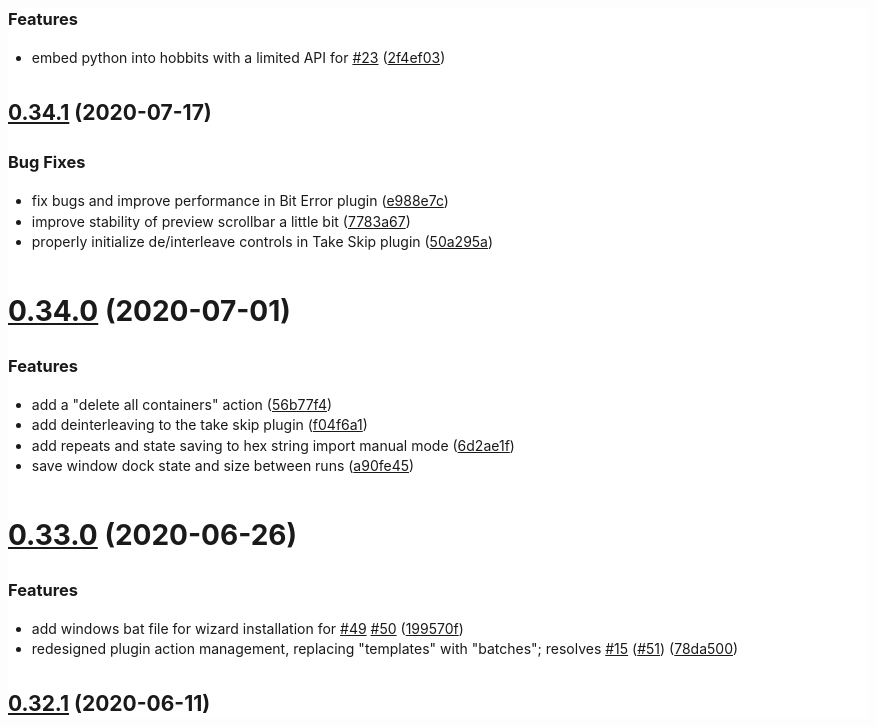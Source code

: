 
### Features

* embed python into hobbits with a limited API for [#23](https://github.com/Mahlet-Inc/hobbits/issues/23) ([2f4ef03](https://github.com/Mahlet-Inc/hobbits/commit/2f4ef03fcb9f62dc96eec960e5d1c8a038cb6f96))

## [0.34.1](https://github.com/Mahlet-Inc/hobbits/compare/v0.34.0...v0.34.1) (2020-07-17)


### Bug Fixes

* fix bugs and improve performance in Bit Error plugin ([e988e7c](https://github.com/Mahlet-Inc/hobbits/commit/e988e7c36aa4e38093ee2624939aa82e5f516293))
* improve stability of preview scrollbar a little bit ([7783a67](https://github.com/Mahlet-Inc/hobbits/commit/7783a67fe4f53a63b651185bc9a15ef9d50940e6))
* properly initialize de/interleave controls in Take Skip plugin ([50a295a](https://github.com/Mahlet-Inc/hobbits/commit/50a295a9b6093a9ced52c69be8307145f4c1af60))

# [0.34.0](https://github.com/Mahlet-Inc/hobbits/compare/v0.33.0...v0.34.0) (2020-07-01)


### Features

* add a "delete all containers" action ([56b77f4](https://github.com/Mahlet-Inc/hobbits/commit/56b77f47d33f5b163df1b6f77ddc6ad6ca9c7202))
* add deinterleaving to the take skip plugin ([f04f6a1](https://github.com/Mahlet-Inc/hobbits/commit/f04f6a1c9874bc7466d900d57bc14e3c0fcf83c5))
* add repeats and state saving to hex string import manual mode ([6d2ae1f](https://github.com/Mahlet-Inc/hobbits/commit/6d2ae1f7a967056f0b4add58c637f63a9a0ff1ac))
* save window dock state and size between runs ([a90fe45](https://github.com/Mahlet-Inc/hobbits/commit/a90fe450efea072fb570b8d919f357524854f256))

# [0.33.0](https://github.com/Mahlet-Inc/hobbits/compare/v0.32.1...v0.33.0) (2020-06-26)


### Features

* add windows bat file for wizard installation for [#49](https://github.com/Mahlet-Inc/hobbits/issues/49) [#50](https://github.com/Mahlet-Inc/hobbits/issues/50) ([199570f](https://github.com/Mahlet-Inc/hobbits/commit/199570f99b9adc1afa87c4e0692b1826a085a465))
* redesigned plugin action management, replacing "templates" with "batches"; resolves [#15](https://github.com/Mahlet-Inc/hobbits/issues/15) ([#51](https://github.com/Mahlet-Inc/hobbits/issues/51)) ([78da500](https://github.com/Mahlet-Inc/hobbits/commit/78da500359d2405d2a6f95fc5c7d4a7da7e2246c))

## [0.32.1](https://github.com/Mahlet-Inc/hobbits/compare/v0.32.0...v0.32.1) (2020-06-11)
